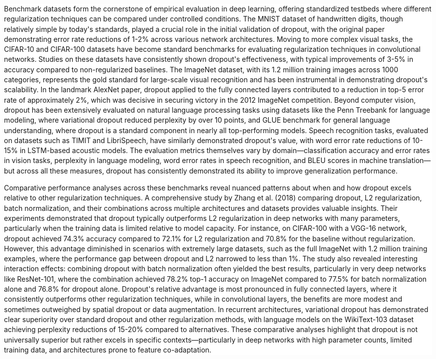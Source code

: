 Benchmark datasets form the cornerstone of empirical evaluation in deep learning, offering standardized testbeds where different regularization techniques can be compared under controlled conditions. The MNIST dataset of handwritten digits, though relatively simple by today's standards, played a crucial role in the initial validation of dropout, with the original paper demonstrating error rate reductions of 1-2% across various network architectures. Moving to more complex visual tasks, the CIFAR-10 and CIFAR-100 datasets have become standard benchmarks for evaluating regularization techniques in convolutional networks. Studies on these datasets have consistently shown dropout's effectiveness, with typical improvements of 3-5% in accuracy compared to non-regularized baselines. The ImageNet dataset, with its 1.2 million training images across 1000 categories, represents the gold standard for large-scale visual recognition and has been instrumental in demonstrating dropout's scalability. In the landmark AlexNet paper, dropout applied to the fully connected layers contributed to a reduction in top-5 error rate of approximately 2%, which was decisive in securing victory in the 2012 ImageNet competition. Beyond computer vision, dropout has been extensively evaluated on natural language processing tasks using datasets like the Penn Treebank for language modeling, where variational dropout reduced perplexity by over 10 points, and GLUE benchmark for general language understanding, where dropout is a standard component in nearly all top-performing models. Speech recognition tasks, evaluated on datasets such as TIMIT and LibriSpeech, have similarly demonstrated dropout's value, with word error rate reductions of 10-15% in LSTM-based acoustic models. The evaluation metrics themselves vary by domain—classification accuracy and error rates in vision tasks, perplexity in language modeling, word error rates in speech recognition, and BLEU scores in machine translation—but across all these measures, dropout has consistently demonstrated its ability to improve generalization performance.

Comparative performance analyses across these benchmarks reveal nuanced patterns about when and how dropout excels relative to other regularization techniques. A comprehensive study by Zhang et al. (2018) comparing dropout, L2 regularization, batch normalization, and their combinations across multiple architectures and datasets provides valuable insights. Their experiments demonstrated that dropout typically outperforms L2 regularization in deep networks with many parameters, particularly when the training data is limited relative to model capacity. For instance, on CIFAR-100 with a VGG-16 network, dropout achieved 74.3% accuracy compared to 72.1% for L2 regularization and 70.8% for the baseline without regularization. However, this advantage diminished in scenarios with extremely large datasets, such as the full ImageNet with 1.2 million training examples, where the performance gap between dropout and L2 narrowed to less than 1%. The study also revealed interesting interaction effects: combining dropout with batch normalization often yielded the best results, particularly in very deep networks like ResNet-101, where the combination achieved 78.2% top-1 accuracy on ImageNet compared to 77.5% for batch normalization alone and 76.8% for dropout alone. Dropout's relative advantage is most pronounced in fully connected layers, where it consistently outperforms other regularization techniques, while in convolutional layers, the benefits are more modest and sometimes outweighed by spatial dropout or data augmentation. In recurrent architectures, variational dropout has demonstrated clear superiority over standard dropout and other regularization methods, with language models on the WikiText-103 dataset achieving perplexity reductions of 15-20% compared to alternatives. These comparative analyses highlight that dropout is not universally superior but rather excels in specific contexts—particularly in deep networks with high parameter counts, limited training data, and architectures prone to feature co-adaptation.

